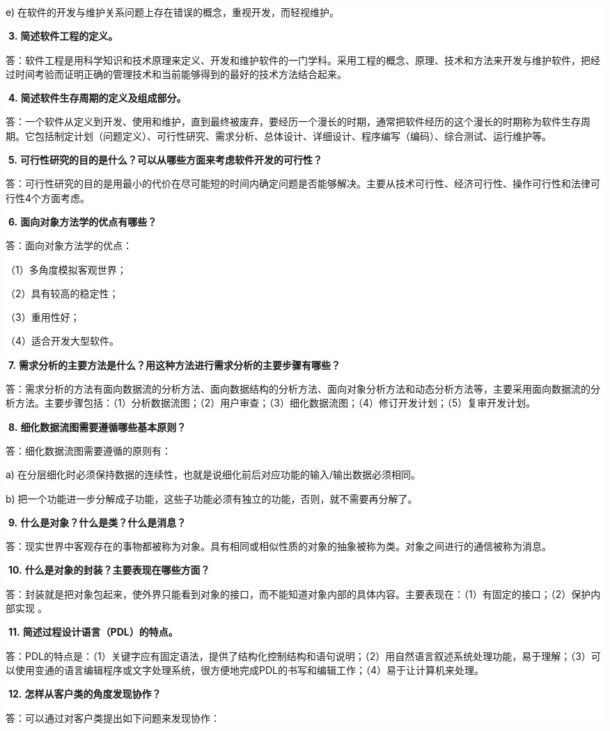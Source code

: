 e)   在软件的开发与维护关系问题上存在错误的概念，重视开发，而轻视维护。

​    **3.**   **简述软件工程的定义。**

答：软件工程是用科学知识和技术原理来定义、开发和维护软件的一门学科。采用工程的概念、原理、技术和方法来开发与维护软件，把经过时间考验而证明正确的管理技术和当前能够得到的最好的技术方法结合起来。

​    **4.**   **简述软件生存周期的定义及组成部分。**

答：一个软件从定义到开发、使用和维护，直到最终被废弃，要经历一个漫长的时期，通常把软件经历的这个漫长的时期称为软件生存周期。它包括制定计划（问题定义）、可行性研究、需求分析、总体设计、详细设计、程序编写（编码）、综合测试、运行维护等。

​    **5.**   **可行性研究的目的是什么？可以从哪些方面来考虑软件开发的可行性？**

答：可行性研究的目的是用最小的代价在尽可能短的时间内确定问题是否能够解决。主要从技术可行性、经济可行性、操作可行性和法律可行性4个方面考虑。

​    **6.**   **面向对象方法学的优点有哪些？**

答：面向对象方法学的优点：

（1）多角度模拟客观世界；

（2）具有较高的稳定性；

（3）重用性好；

（4）适合开发大型软件。

​    **7.**   **需求分析的主要方法是什么？用这种方法进行需求分析的主要步骤有哪些？**

答：需求分析的方法有面向数据流的分析方法、面向数据结构的分析方法、面向对象分析方法和动态分析方法等，主要采用面向数据流的分析方法。主要步骤包括：（1）分析数据流图；（2）用户审查；（3）细化数据流图；（4）修订开发计划；（5）复审开发计划。

​    **8.**   **细化数据流图需要遵循哪些基本原则？**

答：细化数据流图需要遵循的原则有：

a)   在分层细化时必须保持数据的连续性，也就是说细化前后对应功能的输入/输出数据必须相同。

b)   把一个功能进一步分解成子功能，这些子功能必须有独立的功能，否则，就不需要再分解了。

​     **9.**   **什么是对象？什么是类？什么是消息？**

答：现实世界中客观存在的事物都被称为对象。具有相同或相似性质的对象的抽象被称为类。对象之间进行的通信被称为消息。

​    **10.** **什么是对象的封装？主要表现在哪些方面？**

答：封装就是把对象包起来，使外界只能看到对象的接口，而不能知道对象内部的具体内容。主要表现在：（1）有固定的接口；（2）保护内部实现 。

​    **11.** **简述过程设计语言（PDL）的特点。**

答：PDL的特点是：（1）关键字应有固定语法，提供了结构化控制结构和语句说明；（2）用自然语言叙述系统处理功能，易于理解；（3）可以使用变通的语言编辑程序或文字处理系统，很方便地完成PDL的书写和编辑工作；（4）易于让计算机来处理。

​    **12.** **怎样从客户类的角度发现协作？**

答：可以通过对客户类提出如下问题来发现协作：


